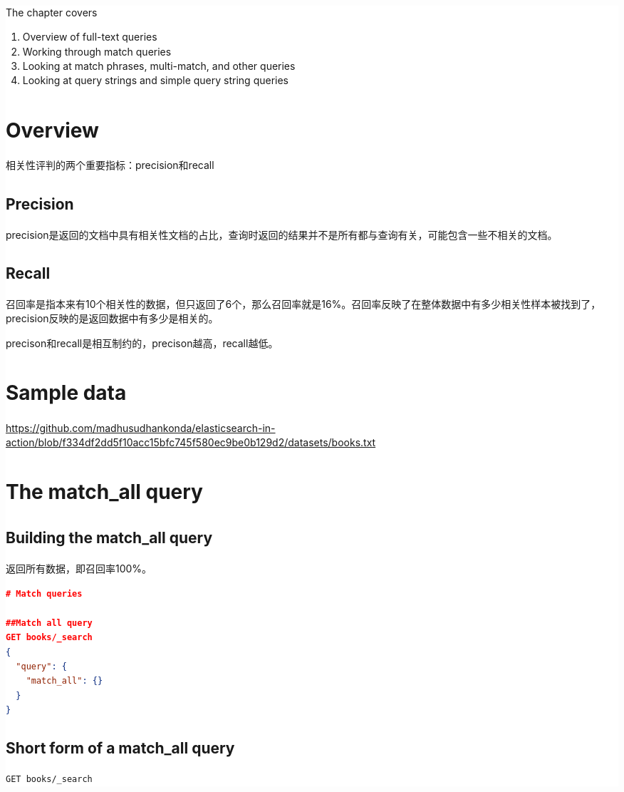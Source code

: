 The chapter covers

1. Overview of full-text queries
2. Working through match queries
3. Looking at match phrases, multi-match, and other queries
4. Looking at query strings and simple query string queries

# Overview

相关性评判的两个重要指标：precision和recall

## Precision

precision是返回的文档中具有相关性文档的占比，查询时返回的结果并不是所有都与查询有关，可能包含一些不相关的文档。




## Recall

召回率是指本来有10个相关性的数据，但只返回了6个，那么召回率就是16%。召回率反映了在整体数据中有多少相关性样本被找到了，precision反映的是返回数据中有多少是相关的。


precison和recall是相互制约的，precison越高，recall越低。

# Sample data

https://github.com/madhusudhankonda/elasticsearch-in-action/blob/f334df2dd5f10acc15bfc745f580ec9be0b129d2/datasets/books.txt

# The match_all query

## Building the match_all query

返回所有数据，即召回率100%。

```json
# Match queries

##Match all query
GET books/_search
{
  "query": {
    "match_all": {}
  }
}
```

## Short form of a match_all query

```
GET books/_search
```
